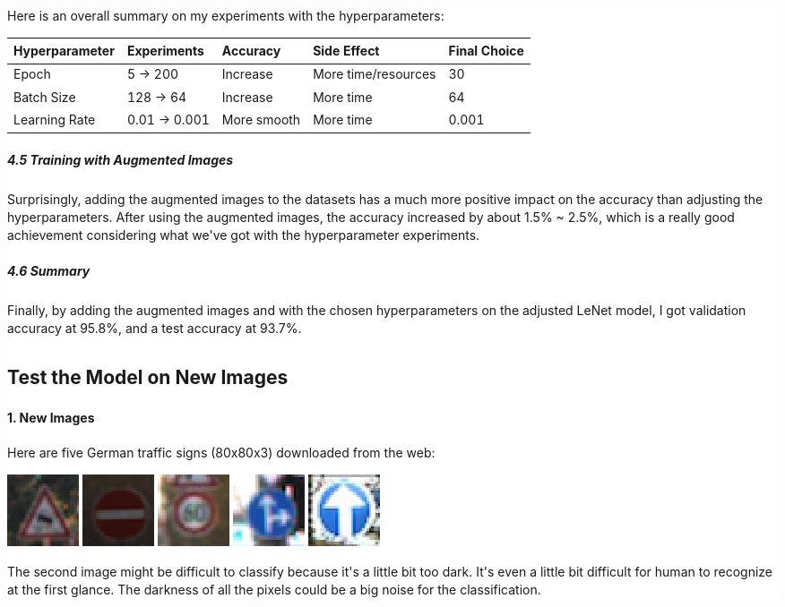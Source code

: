 Here is an overall summary on my experiments with the hyperparameters:

| Hyperparameter | Experiments   | Accuracy    | Side Effect         | Final Choice |
| :------------- | :------------ | :---------- | :------------------ | :----------- |
| Epoch          | 5 -> 200      | Increase    | More time/resources | 30           |
| Batch Size     | 128 -> 64     | Increase    | More time           | 64           |
| Learning Rate  | 0.01 -> 0.001 | More smooth | More time           | 0.001        |

##### 4.5 Training with Augmented Images
Surprisingly, adding the augmented images to the datasets has a much more positive impact on the accuracy than adjusting the hyperparameters. After using the augmented images, the accuracy increased by about 1.5% ~ 2.5%, which is a really good achievement considering what we've got with the hyperparameter experiments.

##### 4.6 Summary
Finally, by adding the augmented images and with the chosen hyperparameters on the adjusted LeNet model, I got validation accuracy at 95.8%, and a test accuracy at 93.7%.

## Test the Model on New Images

#### 1. New Images
Here are five German traffic signs (80x80x3) downloaded from the web:

![Test Image 1 - Slippery Road](traffic_sign_test_images-origin/slippery-road.png) ![Test Image 2 - No Entry](traffic_sign_test_images-origin/no-entry.png)  ![Test Image 3 - Speed Limit 60km Per Hour)](traffic_sign_test_images-origin/speed-limit-60km-per-hour.png)  ![Test Image 4 - Go Straight or Right)](traffic_sign_test_images-origin/go-straight-or-right.png)  ![Test Image 5 - Ahead Only)](traffic_sign_test_images-origin/ahead-only.png)

The second image might be difficult to classify because it's a little bit too dark. It's even a little bit difficult for human to recognize at the first glance. The darkness of all the pixels could be a big noise for the classification.
